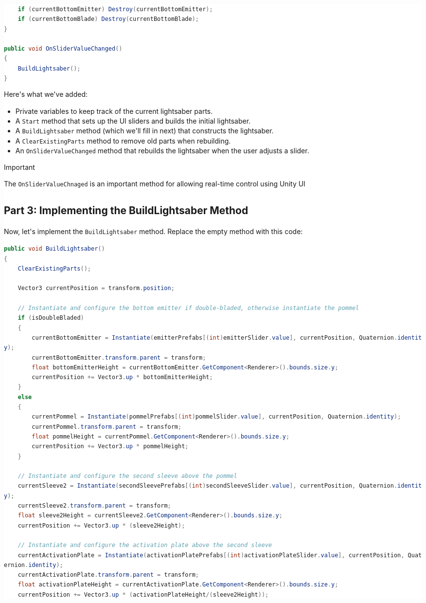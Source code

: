 ```csharp
    if (currentBottomEmitter) Destroy(currentBottomEmitter);
    if (currentBottomBlade) Destroy(currentBottomBlade);
}

public void OnSliderValueChanged()
{
    BuildLightsaber();
}
```

Here's what we've added:

- Private variables to keep track of the current lightsaber parts.
- A `Start` method that sets up the UI sliders and builds the initial lightsaber.
- A `BuildLightsaber` method (which we'll fill in next) that constructs the lightsaber.
- A `ClearExistingParts` method to remove old parts when rebuilding.
- An `OnSliderValueChanged` method that rebuilds the lightsaber when the user adjusts a slider.

> [!important] 
> 	The `OnSliderValueChnaged` is an important method for allowing real-time control using Unity UI

## Part 3: Implementing the BuildLightsaber Method

Now, let's implement the `BuildLightsaber` method. Replace the empty method with this code:

```csharp
public void BuildLightsaber()
{
    ClearExistingParts();

    Vector3 currentPosition = transform.position;

    // Instantiate and configure the bottom emitter if double-bladed, otherwise instantiate the pommel
    if (isDoubleBladed)
    {
        currentBottomEmitter = Instantiate(emitterPrefabs[(int)emitterSlider.value], currentPosition, Quaternion.identity);
        currentBottomEmitter.transform.parent = transform;
        float bottomEmitterHeight = currentBottomEmitter.GetComponent<Renderer>().bounds.size.y;
        currentPosition += Vector3.up * bottomEmitterHeight;
    }
    else
    {
        currentPommel = Instantiate(pommelPrefabs[(int)pommelSlider.value], currentPosition, Quaternion.identity);
        currentPommel.transform.parent = transform;
        float pommelHeight = currentPommel.GetComponent<Renderer>().bounds.size.y;
        currentPosition += Vector3.up * pommelHeight;
    }

    // Instantiate and configure the second sleeve above the pommel
    currentSleeve2 = Instantiate(secondSleevePrefabs[(int)secondSleeveSlider.value], currentPosition, Quaternion.identity);
    currentSleeve2.transform.parent = transform;
    float sleeve2Height = currentSleeve2.GetComponent<Renderer>().bounds.size.y;
    currentPosition += Vector3.up * (sleeve2Height);

    // Instantiate and configure the activation plate above the second sleeve
    currentActivationPlate = Instantiate(activationPlatePrefabs[(int)activationPlateSlider.value], currentPosition, Quaternion.identity);
    currentActivationPlate.transform.parent = transform;
    float activationPlateHeight = currentActivationPlate.GetComponent<Renderer>().bounds.size.y;
    currentPosition += Vector3.up * (activationPlateHeight/(sleeve2Height));

```